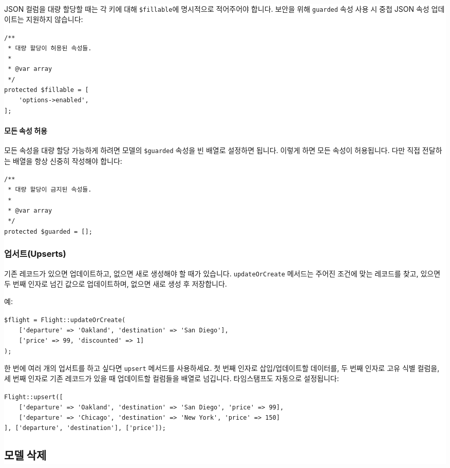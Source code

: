 JSON 컬럼을 대량 할당할 때는 각 키에 대해 `$fillable`에 명시적으로 적어주어야 합니다. 보안을 위해 `guarded` 속성 사용 시 중첩 JSON 속성 업데이트는 지원하지 않습니다:

```
/**
 * 대량 할당이 허용된 속성들.
 *
 * @var array
 */
protected $fillable = [
    'options->enabled',
];
```

<a name="allowing-mass-assignment"></a>
#### 모든 속성 허용

모든 속성을 대량 할당 가능하게 하려면 모델의 `$guarded` 속성을 빈 배열로 설정하면 됩니다. 이렇게 하면 모든 속성이 허용됩니다. 다만 직접 전달하는 배열을 항상 신중히 작성해야 합니다:

```
/**
 * 대량 할당이 금지된 속성들.
 *
 * @var array
 */
protected $guarded = [];
```

<a name="upserts"></a>
### 업서트(Upserts)

기존 레코드가 있으면 업데이트하고, 없으면 새로 생성해야 할 때가 있습니다. `updateOrCreate` 메서드는 주어진 조건에 맞는 레코드를 찾고, 있으면 두 번째 인자로 넘긴 값으로 업데이트하며, 없으면 새로 생성 후 저장합니다.

예:

```
$flight = Flight::updateOrCreate(
    ['departure' => 'Oakland', 'destination' => 'San Diego'],
    ['price' => 99, 'discounted' => 1]
);
```

한 번에 여러 개의 업서트를 하고 싶다면 `upsert` 메서드를 사용하세요. 첫 번째 인자로 삽입/업데이트할 데이터를, 두 번째 인자로 고유 식별 컬럼을, 세 번째 인자로 기존 레코드가 있을 때 업데이트할 컬럼들을 배열로 넘깁니다. 타임스탬프도 자동으로 설정됩니다:

```
Flight::upsert([
    ['departure' => 'Oakland', 'destination' => 'San Diego', 'price' => 99],
    ['departure' => 'Chicago', 'destination' => 'New York', 'price' => 150]
], ['departure', 'destination'], ['price']);
```

<a name="deleting-models"></a>
## 모델 삭제

